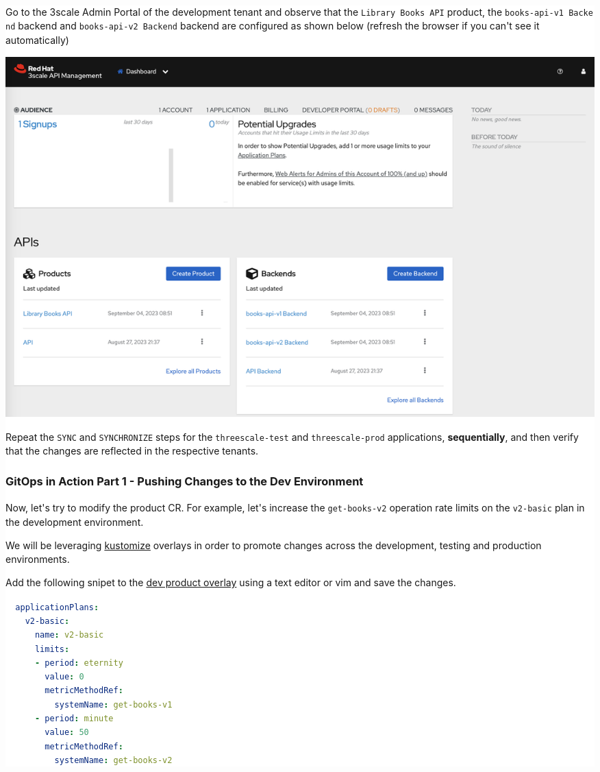 Go to the 3scale Admin Portal of the development tenant and observe that the `Library Books API` product, the `books-api-v1 Backend` backend and `books-api-v2 Backend` backend are configured as shown below (refresh the browser if you can't see it automatically)

![](images/3scale-dev-created.png)

Repeat the `SYNC` and `SYNCHRONIZE` steps for the `threescale-test` and `threescale-prod` applications, **sequentially**, and then verify that the changes are reflected in the respective tenants. 

### GitOps in Action Part 1 - Pushing Changes to the Dev Environment

Now, let's try to modify the product CR. For example, let's increase the `get-books-v2` operation rate limits on the `v2-basic` plan in the development environment.

We will be leveraging [kustomize](https://kustomize.io/) overlays in order to promote changes across the development, testing and production environments.

Add the following snipet to the [dev product overlay](./3scale/library-books-api/overlays/dev/products/library-books-api.yaml) using a text editor or vim and save the changes.

```yaml
  applicationPlans:
    v2-basic:
      name: v2-basic
      limits:
      - period: eternity
        value: 0
        metricMethodRef:
          systemName: get-books-v1
      - period: minute
        value: 50
        metricMethodRef:
          systemName: get-books-v2
```
